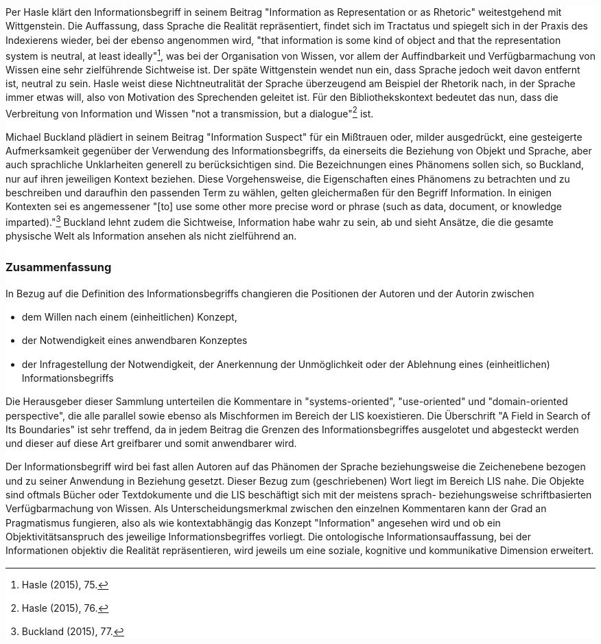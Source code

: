 Per Hasle klärt den Informationsbegriff in seinem Beitrag "Information
as Representation or as Rhetoric" weitestgehend mit Wittgenstein. Die
Auffassung, dass Sprache die Realität repräsentiert, findet sich im
Tractatus und spiegelt sich in der Praxis des Indexierens wieder, bei
der ebenso angenommen wird, "that information is some kind of object and
that the representation system is neutral, at least ideally"[^22], was
bei der Organisation von Wissen, vor allem der Auffindbarkeit und
Verfügbarmachung von Wissen eine sehr zielführende Sichtweise ist. Der
späte Wittgenstein wendet nun ein, dass Sprache jedoch weit davon
entfernt ist, neutral zu sein. Hasle weist diese Nichtneutralität der
Sprache überzeugend am Beispiel der Rhetorik nach, in der Sprache immer
etwas will, also von Motivation des Sprechenden geleitet ist. Für den
Bibliothekskontext bedeutet das nun, dass die Verbreitung von
Information und Wissen "not a transmission, but a dialogue"[^23] ist.

Michael Buckland plädiert in seinem Beitrag "Information Suspect" für
ein Mißtrauen oder, milder ausgedrückt, eine gesteigerte Aufmerksamkeit
gegenüber der Verwendung des Informationsbegriffs, da einerseits die
Beziehung von Objekt und Sprache, aber auch sprachliche Unklarheiten
generell zu berücksichtigen sind. Die Bezeichnungen eines Phänomens
sollen sich, so Buckland, nur auf ihren jeweiligen Kontext beziehen.
Diese Vorgehensweise, die Eigenschaften eines Phänomens zu betrachten
und zu beschreiben und daraufhin den passenden Term zu wählen, gelten
gleichermaßen für den Begriff Information. In einigen Kontexten sei es
angemessener "\[to\] use some other more precise word or phrase (such as
data, document, or knowledge imparted)."[^24] Buckland lehnt zudem die
Sichtweise, Information habe wahr zu sein, ab und sieht Ansätze, die die
gesamte physische Welt als Information ansehen als nicht zielführend an.

### Zusammenfassung

In Bezug auf die Definition des Informationsbegriffs changieren die
Positionen der Autoren und der Autorin zwischen

-   dem Willen nach einem (einheitlichen) Konzept,

-   der Notwendigkeit eines anwendbaren Konzeptes

-   der Infragestellung der Notwendigkeit, der Anerkennung der Unmöglichkeit oder der Ablehnung eines (einheitlichen) Informationsbegriffs

Die Herausgeber dieser Sammlung unterteilen die Kommentare in
"systems-oriented", "use-oriented" und "domain-oriented perspective",
die alle parallel sowie ebenso als Mischformen im Bereich der LIS
koexistieren. Die Überschrift "A Field in Search of Its Boundaries" ist
sehr treffend, da in jedem Beitrag die Grenzen des Informationsbegriffes
ausgelotet und abgesteckt werden und dieser auf diese Art greifbarer und
somit anwendbarer wird.

Der Informationsbegriff wird bei fast allen Autoren auf das Phänomen der
Sprache beziehungsweise die Zeichenebene bezogen und zu seiner Anwendung
in Beziehung gesetzt. Dieser Bezug zum (geschriebenen) Wort liegt im
Bereich LIS nahe. Die Objekte sind oftmals Bücher oder Textdokumente und
die LIS beschäftigt sich mit der meistens sprach- beziehungsweise
schriftbasierten Verfügbarmachung von Wissen. Als Unterscheidungsmerkmal
zwischen den einzelnen Kommentaren kann der Grad an Pragmatismus
fungieren, also als wie kontextabhängig das Konzept "Information"
angesehen wird und ob ein Objektivitätsanspruch des jeweilige
Informationsbegriffes vorliegt. Die ontologische Informationsauffassung,
bei der Informationen objektiv die Realität repräsentieren, wird jeweils
um eine soziale, kognitive und kommunikative Dimension erweitert.


[^1]: Siehe dazu <http://libreas.eu/ausgabe20/texte/09kaden_kindling_pampel.htm>.
[^2]: In: LIBREAS, 4 (2006):<http://libreas.eu/ausgabe4/001bri.htm>.
[^3]: LIBREAS interview, 19 (2011):<http://libreas.eu/ausgabe19/texte/07treude.htm>.
[^4]: Nämlich von der Staatsbibliothek zu Berlin sowie den
[^5]: Siehe Brier, Søren: Cybersemiotics (2008), 424 ff.
[^6]: Sein Ansatz ist freilich nicht unumstritten, vgl. u.a.
[^7]: Siehe unter anderem Capurro, Rafael; Fleissner, Peter;
[^8]: Floridi (2015), 59.
[^9]: Ebenda.
[^10]: Thellefsens/Sørensen (2015), 61.
[^11]: Ebd., 63.
[^12]: Ebd., 64.
[^13]: Ebd., 66.
[^14]: Hjørland (2015), 68.
[^15]: Ebd., 68f.
[^16]: Dervin (2015), 70.
[^17]: Ebenda.
[^18]: Ebd., 71.
[^19]: Ebenda.
[^20]: Ebenda.
[^21]: Herold (2015), 73.
[^22]: Hasle (2015), 75.
[^23]: Hasle (2015), 76.
[^24]: Buckland (2015), 77.